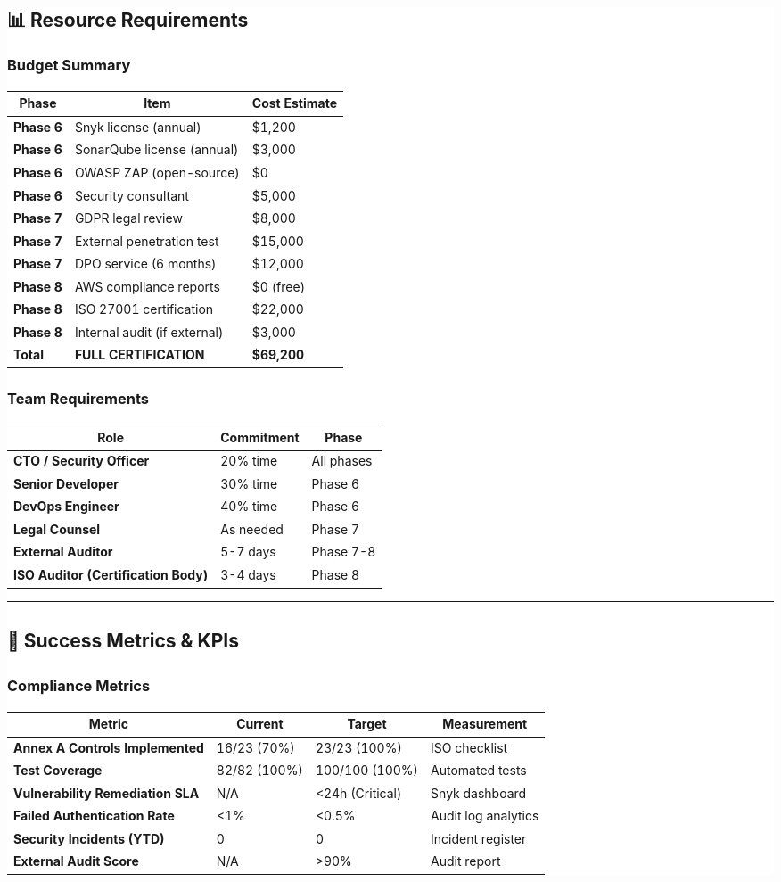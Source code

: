 
## 📊 Resource Requirements

### Budget Summary

| Phase | Item | Cost Estimate |
|-------|------|---------------|
| **Phase 6** | Snyk license (annual) | $1,200 |
| **Phase 6** | SonarQube license (annual) | $3,000 |
| **Phase 6** | OWASP ZAP (open-source) | $0 |
| **Phase 6** | Security consultant | $5,000 |
| **Phase 7** | GDPR legal review | $8,000 |
| **Phase 7** | External penetration test | $15,000 |
| **Phase 7** | DPO service (6 months) | $12,000 |
| **Phase 8** | AWS compliance reports | $0 (free) |
| **Phase 8** | ISO 27001 certification | $22,000 |
| **Phase 8** | Internal audit (if external) | $3,000 |
| **Total** | **FULL CERTIFICATION** | **$69,200** |

### Team Requirements

| Role | Commitment | Phase |
|------|------------|-------|
| **CTO / Security Officer** | 20% time | All phases |
| **Senior Developer** | 30% time | Phase 6 |
| **DevOps Engineer** | 40% time | Phase 6 |
| **Legal Counsel** | As needed | Phase 7 |
| **External Auditor** | 5-7 days | Phase 7-8 |
| **ISO Auditor (Certification Body)** | 3-4 days | Phase 8 |

---

## 🎯 Success Metrics & KPIs

### Compliance Metrics

| Metric | Current | Target | Measurement |
|--------|---------|--------|-------------|
| **Annex A Controls Implemented** | 16/23 (70%) | 23/23 (100%) | ISO checklist |
| **Test Coverage** | 82/82 (100%) | 100/100 (100%) | Automated tests |
| **Vulnerability Remediation SLA** | N/A | <24h (Critical) | Snyk dashboard |
| **Failed Authentication Rate** | <1% | <0.5% | Audit log analytics |
| **Security Incidents (YTD)** | 0 | 0 | Incident register |
| **External Audit Score** | N/A | >90% | Audit report |
